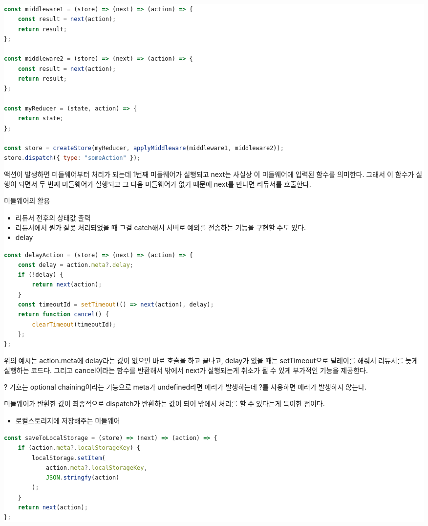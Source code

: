 ```jsx
const middleware1 = (store) => (next) => (action) => {
    const result = next(action);
    return result;
};

const middleware2 = (store) => (next) => (action) => {
    const result = next(action);
    return result;
};

const myReducer = (state, action) => {
    return state;
};

const store = createStore(myReducer, applyMiddleware(middleware1, middleware2));
store.dispatch({ type: "someAction" });
```

액션이 발생하면 미들웨어부터 처리가 되는데 1번째 미들웨어가 실행되고 next는 사실상 이 미들웨어에 입력된 함수를 의미한다. 그래서 이 함수가 실행이 되면서 두 번째 미들웨어가 실행되고 그 다음 미들웨어가 없기 때문에 next를 만나면 리듀서를 호출한다.

미들웨어의 활용

-   리듀서 전후의 상태값 출력
-   리듀서에서 뭔가 잘못 처리되었을 때 그걸 catch해서 서버로 예외를 전송하는 기능을 구현할 수도 있다.
-   delay

```jsx
const delayAction = (store) => (next) => (action) => {
    const delay = action.meta?.delay;
    if (!delay) {
        return next(action);
    }
    const timeoutId = setTimeout(() => next(action), delay);
    return function cancel() {
        clearTimeout(timeoutId);
    };
};
```

위의 예시는 action.meta에 delay라는 값이 없으면 바로 호출을 하고 끝나고, delay가 있을 때는 setTimeout으로 딜레이를 해줘서 리듀서를 늦게 실행하는 코드다. 그리고 cancel이라는 함수를 반환해서 밖에서 next가 실행되는게 취소가 될 수 있게 부가적인 기능을 제공한다.

? 기호는 optional chaining이라는 기능으로 meta가 undefined라면 에러가 발생하는데 ?를 사용하면 에러가 발생하지 않는다.

미들웨어가 반환한 값이 최종적으로 dispatch가 반환하는 값이 되어 밖에서 처리를 할 수 있다는게 특이한 점이다.

-   로컬스토리지에 저장해주는 미들웨어

```jsx
const saveToLocalStorage = (store) => (next) => (action) => {
    if (action.meta?.localStorageKey) {
        localStorage.setItem(
            action.meta?.localStorageKey,
            JSON.stringfy(action)
        );
    }
    return next(action);
};
```
